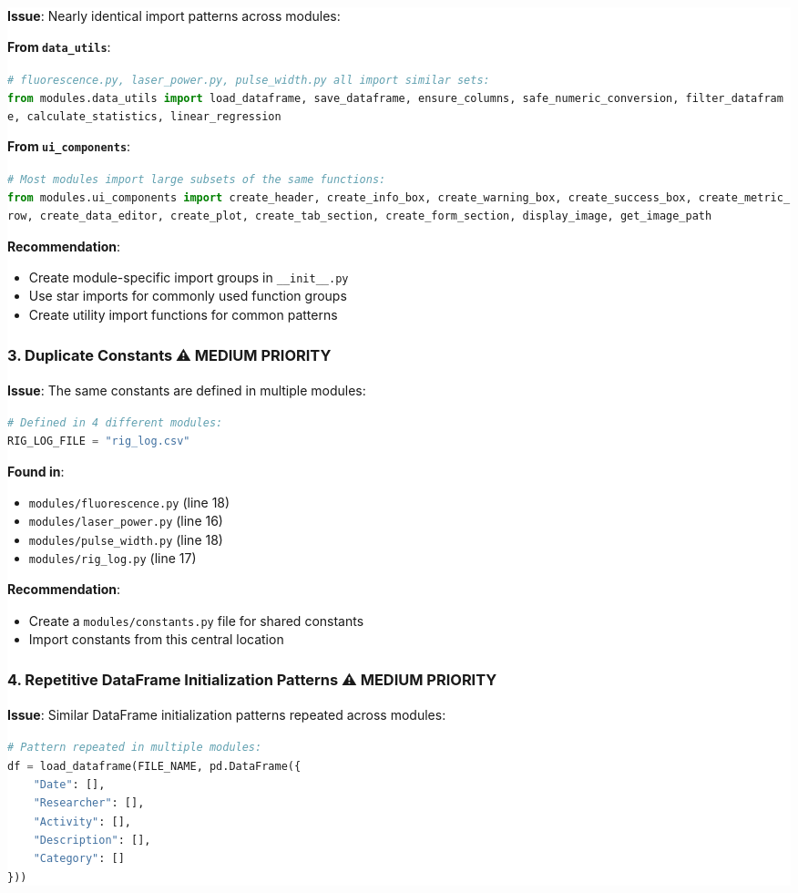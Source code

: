 **Issue**: Nearly identical import patterns across modules:

**From `data_utils`**:
```python
# fluorescence.py, laser_power.py, pulse_width.py all import similar sets:
from modules.data_utils import load_dataframe, save_dataframe, ensure_columns, safe_numeric_conversion, filter_dataframe, calculate_statistics, linear_regression
```

**From `ui_components`**:
```python
# Most modules import large subsets of the same functions:
from modules.ui_components import create_header, create_info_box, create_warning_box, create_success_box, create_metric_row, create_data_editor, create_plot, create_tab_section, create_form_section, display_image, get_image_path
```

**Recommendation**:
- Create module-specific import groups in `__init__.py`
- Use star imports for commonly used function groups
- Create utility import functions for common patterns

### 3. **Duplicate Constants** ⚠️ MEDIUM PRIORITY

**Issue**: The same constants are defined in multiple modules:

```python
# Defined in 4 different modules:
RIG_LOG_FILE = "rig_log.csv"
```

**Found in**:
- `modules/fluorescence.py` (line 18)
- `modules/laser_power.py` (line 16) 
- `modules/pulse_width.py` (line 18)
- `modules/rig_log.py` (line 17)

**Recommendation**:
- Create a `modules/constants.py` file for shared constants
- Import constants from this central location

### 4. **Repetitive DataFrame Initialization Patterns** ⚠️ MEDIUM PRIORITY

**Issue**: Similar DataFrame initialization patterns repeated across modules:

```python
# Pattern repeated in multiple modules:
df = load_dataframe(FILE_NAME, pd.DataFrame({
    "Date": [],
    "Researcher": [],
    "Activity": [],
    "Description": [],
    "Category": []
}))
```
